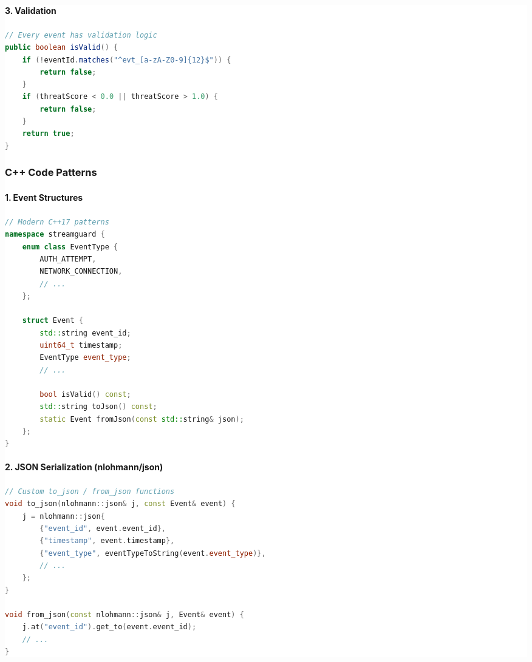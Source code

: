 #### 3. Validation

```java
// Every event has validation logic
public boolean isValid() {
    if (!eventId.matches("^evt_[a-zA-Z0-9]{12}$")) {
        return false;
    }
    if (threatScore < 0.0 || threatScore > 1.0) {
        return false;
    }
    return true;
}
```

### C++ Code Patterns

#### 1. Event Structures

```cpp
// Modern C++17 patterns
namespace streamguard {
    enum class EventType {
        AUTH_ATTEMPT,
        NETWORK_CONNECTION,
        // ...
    };
    
    struct Event {
        std::string event_id;
        uint64_t timestamp;
        EventType event_type;
        // ...
        
        bool isValid() const;
        std::string toJson() const;
        static Event fromJson(const std::string& json);
    };
}
```

#### 2. JSON Serialization (nlohmann/json)

```cpp
// Custom to_json / from_json functions
void to_json(nlohmann::json& j, const Event& event) {
    j = nlohmann::json{
        {"event_id", event.event_id},
        {"timestamp", event.timestamp},
        {"event_type", eventTypeToString(event.event_type)},
        // ...
    };
}

void from_json(const nlohmann::json& j, Event& event) {
    j.at("event_id").get_to(event.event_id);
    // ...
}
```
